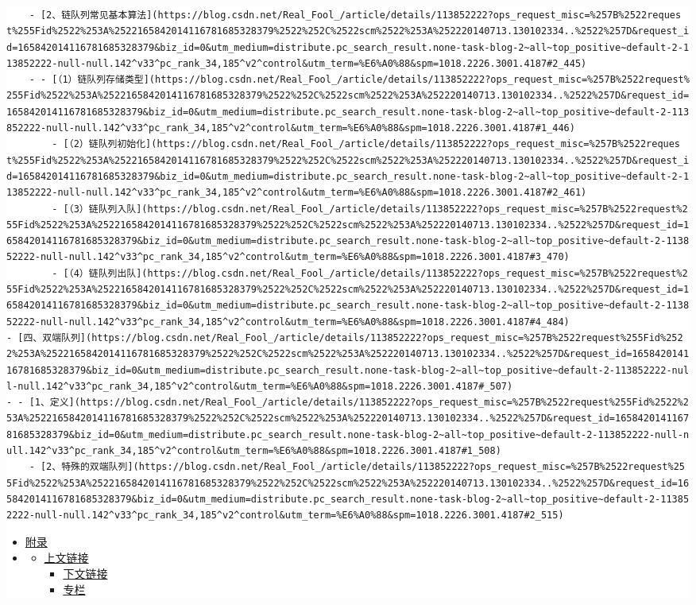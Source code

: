         - [2、链队列常见基本算法](https://blog.csdn.net/Real_Fool_/article/details/113852222?ops_request_misc=%257B%2522request%255Fid%2522%253A%2522165842014116781685328379%2522%252C%2522scm%2522%253A%252220140713.130102334..%2522%257D&request_id=165842014116781685328379&biz_id=0&utm_medium=distribute.pc_search_result.none-task-blog-2~all~top_positive~default-2-113852222-null-null.142^v33^pc_rank_34,185^v2^control&utm_term=%E6%A0%88&spm=1018.2226.3001.4187#2_445)
        - - [（1）链队列存储类型](https://blog.csdn.net/Real_Fool_/article/details/113852222?ops_request_misc=%257B%2522request%255Fid%2522%253A%2522165842014116781685328379%2522%252C%2522scm%2522%253A%252220140713.130102334..%2522%257D&request_id=165842014116781685328379&biz_id=0&utm_medium=distribute.pc_search_result.none-task-blog-2~all~top_positive~default-2-113852222-null-null.142^v33^pc_rank_34,185^v2^control&utm_term=%E6%A0%88&spm=1018.2226.3001.4187#1_446)
            - [（2）链队列初始化](https://blog.csdn.net/Real_Fool_/article/details/113852222?ops_request_misc=%257B%2522request%255Fid%2522%253A%2522165842014116781685328379%2522%252C%2522scm%2522%253A%252220140713.130102334..%2522%257D&request_id=165842014116781685328379&biz_id=0&utm_medium=distribute.pc_search_result.none-task-blog-2~all~top_positive~default-2-113852222-null-null.142^v33^pc_rank_34,185^v2^control&utm_term=%E6%A0%88&spm=1018.2226.3001.4187#2_461)
            - [（3）链队列入队](https://blog.csdn.net/Real_Fool_/article/details/113852222?ops_request_misc=%257B%2522request%255Fid%2522%253A%2522165842014116781685328379%2522%252C%2522scm%2522%253A%252220140713.130102334..%2522%257D&request_id=165842014116781685328379&biz_id=0&utm_medium=distribute.pc_search_result.none-task-blog-2~all~top_positive~default-2-113852222-null-null.142^v33^pc_rank_34,185^v2^control&utm_term=%E6%A0%88&spm=1018.2226.3001.4187#3_470)
            - [（4）链队列出队](https://blog.csdn.net/Real_Fool_/article/details/113852222?ops_request_misc=%257B%2522request%255Fid%2522%253A%2522165842014116781685328379%2522%252C%2522scm%2522%253A%252220140713.130102334..%2522%257D&request_id=165842014116781685328379&biz_id=0&utm_medium=distribute.pc_search_result.none-task-blog-2~all~top_positive~default-2-113852222-null-null.142^v33^pc_rank_34,185^v2^control&utm_term=%E6%A0%88&spm=1018.2226.3001.4187#4_484)
    - [四、双端队列](https://blog.csdn.net/Real_Fool_/article/details/113852222?ops_request_misc=%257B%2522request%255Fid%2522%253A%2522165842014116781685328379%2522%252C%2522scm%2522%253A%252220140713.130102334..%2522%257D&request_id=165842014116781685328379&biz_id=0&utm_medium=distribute.pc_search_result.none-task-blog-2~all~top_positive~default-2-113852222-null-null.142^v33^pc_rank_34,185^v2^control&utm_term=%E6%A0%88&spm=1018.2226.3001.4187#_507)
    - - [1、定义](https://blog.csdn.net/Real_Fool_/article/details/113852222?ops_request_misc=%257B%2522request%255Fid%2522%253A%2522165842014116781685328379%2522%252C%2522scm%2522%253A%252220140713.130102334..%2522%257D&request_id=165842014116781685328379&biz_id=0&utm_medium=distribute.pc_search_result.none-task-blog-2~all~top_positive~default-2-113852222-null-null.142^v33^pc_rank_34,185^v2^control&utm_term=%E6%A0%88&spm=1018.2226.3001.4187#1_508)
        - [2、特殊的双端队列](https://blog.csdn.net/Real_Fool_/article/details/113852222?ops_request_misc=%257B%2522request%255Fid%2522%253A%2522165842014116781685328379%2522%252C%2522scm%2522%253A%252220140713.130102334..%2522%257D&request_id=165842014116781685328379&biz_id=0&utm_medium=distribute.pc_search_result.none-task-blog-2~all~top_positive~default-2-113852222-null-null.142^v33^pc_rank_34,185^v2^control&utm_term=%E6%A0%88&spm=1018.2226.3001.4187#2_515)
- [附录](https://blog.csdn.net/Real_Fool_/article/details/113852222?ops_request_misc=%257B%2522request%255Fid%2522%253A%2522165842014116781685328379%2522%252C%2522scm%2522%253A%252220140713.130102334..%2522%257D&request_id=165842014116781685328379&biz_id=0&utm_medium=distribute.pc_search_result.none-task-blog-2~all~top_positive~default-2-113852222-null-null.142^v33^pc_rank_34,185^v2^control&utm_term=%E6%A0%88&spm=1018.2226.3001.4187#_526)
- - [上文链接](https://blog.csdn.net/Real_Fool_/article/details/113852222?ops_request_misc=%257B%2522request%255Fid%2522%253A%2522165842014116781685328379%2522%252C%2522scm%2522%253A%252220140713.130102334..%2522%257D&request_id=165842014116781685328379&biz_id=0&utm_medium=distribute.pc_search_result.none-task-blog-2~all~top_positive~default-2-113852222-null-null.142^v33^pc_rank_34,185^v2^control&utm_term=%E6%A0%88&spm=1018.2226.3001.4187#_527)
    - [下文链接](https://blog.csdn.net/Real_Fool_/article/details/113852222?ops_request_misc=%257B%2522request%255Fid%2522%253A%2522165842014116781685328379%2522%252C%2522scm%2522%253A%252220140713.130102334..%2522%257D&request_id=165842014116781685328379&biz_id=0&utm_medium=distribute.pc_search_result.none-task-blog-2~all~top_positive~default-2-113852222-null-null.142^v33^pc_rank_34,185^v2^control&utm_term=%E6%A0%88&spm=1018.2226.3001.4187#_529)
    - [专栏](https://blog.csdn.net/Real_Fool_/article/details/113852222?ops_request_misc=%257B%2522request%255Fid%2522%253A%2522165842014116781685328379%2522%252C%2522scm%2522%253A%252220140713.130102334..%2522%257D&request_id=165842014116781685328379&biz_id=0&utm_medium=distribute.pc_search_result.none-task-blog-2~all~top_positive~default-2-113852222-null-null.142^v33^pc_rank_34,185^v2^control&utm_term=%E6%A0%88&spm=1018.2226.3001.4187#_531)